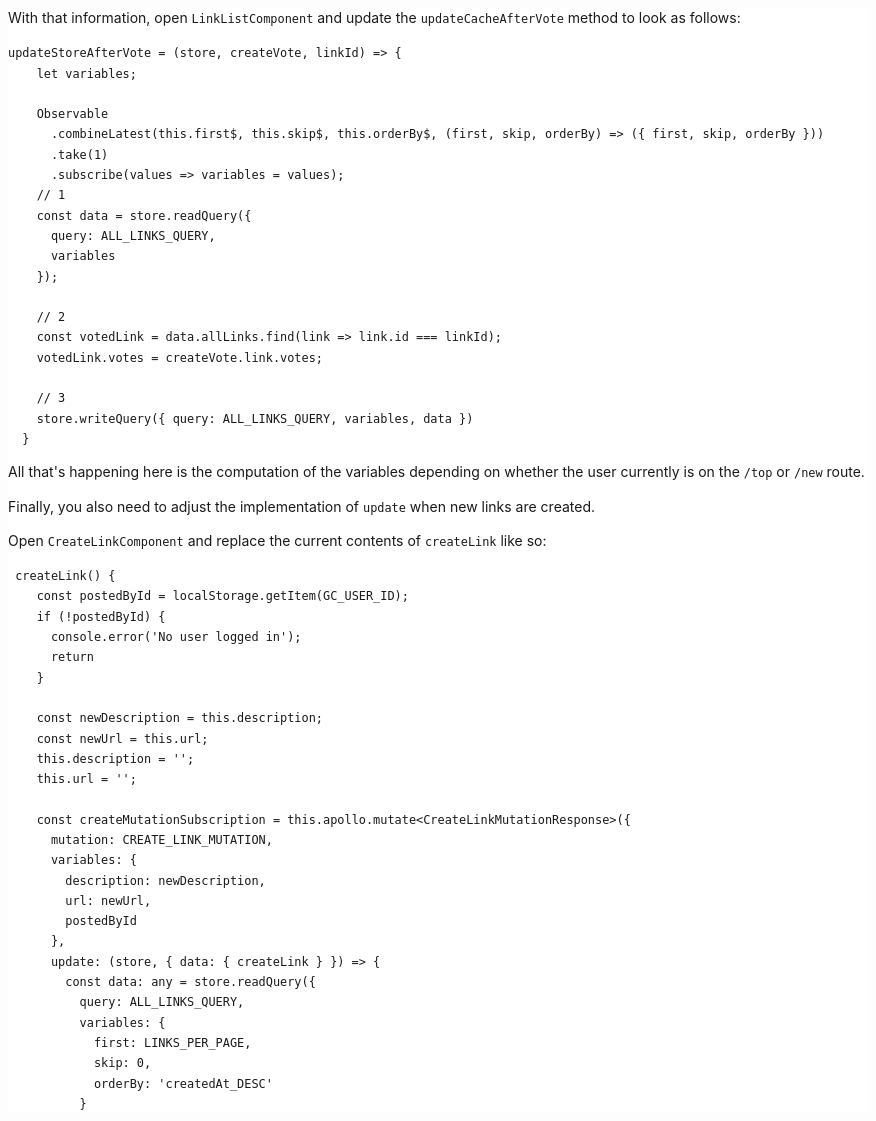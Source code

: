 <Instruction>

With that information, open `LinkListComponent` and update the `updateCacheAfterVote` method to look as follows:

```js(path=".../hackernews-angular-apollo/src/app/link-list/link-list.component.ts")
updateStoreAfterVote = (store, createVote, linkId) => {
    let variables;

    Observable
      .combineLatest(this.first$, this.skip$, this.orderBy$, (first, skip, orderBy) => ({ first, skip, orderBy }))
      .take(1)
      .subscribe(values => variables = values);
    // 1
    const data = store.readQuery({
      query: ALL_LINKS_QUERY,
      variables
    });

    // 2
    const votedLink = data.allLinks.find(link => link.id === linkId);
    votedLink.votes = createVote.link.votes;

    // 3
    store.writeQuery({ query: ALL_LINKS_QUERY, variables, data })
  }
```

</Instruction>

All that's happening here is the computation of the variables depending on whether the user currently is on the `/top` or `/new` route.

Finally, you also need to adjust the implementation of `update` when new links are created.

<Instruction>

Open `CreateLinkComponent` and replace the current contents of `createLink` like so:

```js(path=".../hackernews-angular-apollo/src/app/create-link/create-link.component.ts")
 createLink() {
    const postedById = localStorage.getItem(GC_USER_ID);
    if (!postedById) {
      console.error('No user logged in');
      return
    }

    const newDescription = this.description;
    const newUrl = this.url;
    this.description = '';
    this.url = '';

    const createMutationSubscription = this.apollo.mutate<CreateLinkMutationResponse>({
      mutation: CREATE_LINK_MUTATION,
      variables: {
        description: newDescription,
        url: newUrl,
        postedById
      },
      update: (store, { data: { createLink } }) => {
        const data: any = store.readQuery({
          query: ALL_LINKS_QUERY,
          variables: {
            first: LINKS_PER_PAGE,
            skip: 0,
            orderBy: 'createdAt_DESC'
          }
```